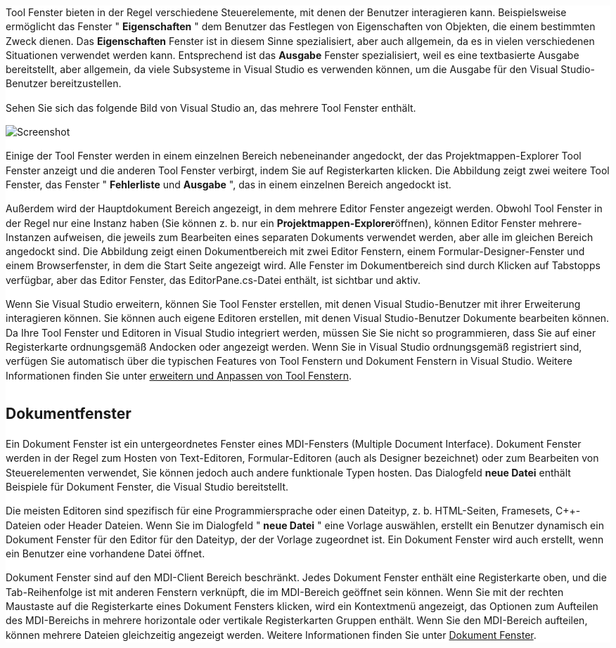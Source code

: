  Tool Fenster bieten in der Regel verschiedene Steuerelemente, mit denen der Benutzer interagieren kann. Beispielsweise ermöglicht das Fenster " **Eigenschaften** " dem Benutzer das Festlegen von Eigenschaften von Objekten, die einem bestimmten Zweck dienen. Das **Eigenschaften** Fenster ist in diesem Sinne spezialisiert, aber auch allgemein, da es in vielen verschiedenen Situationen verwendet werden kann. Entsprechend ist das **Ausgabe** Fenster spezialisiert, weil es eine textbasierte Ausgabe bereitstellt, aber allgemein, da viele Subsysteme in Visual Studio es verwenden können, um die Ausgabe für den Visual Studio-Benutzer bereitzustellen.  
  
 Sehen Sie sich das folgende Bild von Visual Studio an, das mehrere Tool Fenster enthält.  
  
 ![Screenshot](../../extensibility/internals/media/t1gui.png "T1gui")  
  
 Einige der Tool Fenster werden in einem einzelnen Bereich nebeneinander angedockt, der das Projektmappen-Explorer Tool Fenster anzeigt und die anderen Tool Fenster verbirgt, indem Sie auf Registerkarten klicken. Die Abbildung zeigt zwei weitere Tool Fenster, das Fenster " **Fehlerliste** und **Ausgabe** ", das in einem einzelnen Bereich angedockt ist.  
  
 Außerdem wird der Hauptdokument Bereich angezeigt, in dem mehrere Editor Fenster angezeigt werden. Obwohl Tool Fenster in der Regel nur eine Instanz haben (Sie können z. b. nur ein **Projektmappen-Explorer**öffnen), können Editor Fenster mehrere-Instanzen aufweisen, die jeweils zum Bearbeiten eines separaten Dokuments verwendet werden, aber alle im gleichen Bereich angedockt sind. Die Abbildung zeigt einen Dokumentbereich mit zwei Editor Fenstern, einem Formular-Designer-Fenster und einem Browserfenster, in dem die Start Seite angezeigt wird. Alle Fenster im Dokumentbereich sind durch Klicken auf Tabstopps verfügbar, aber das Editor Fenster, das EditorPane.cs-Datei enthält, ist sichtbar und aktiv.  
  
 Wenn Sie Visual Studio erweitern, können Sie Tool Fenster erstellen, mit denen Visual Studio-Benutzer mit ihrer Erweiterung interagieren können. Sie können auch eigene Editoren erstellen, mit denen Visual Studio-Benutzer Dokumente bearbeiten können. Da Ihre Tool Fenster und Editoren in Visual Studio integriert werden, müssen Sie Sie nicht so programmieren, dass Sie auf einer Registerkarte ordnungsgemäß Andocken oder angezeigt werden. Wenn Sie in Visual Studio ordnungsgemäß registriert sind, verfügen Sie automatisch über die typischen Features von Tool Fenstern und Dokument Fenstern in Visual Studio. Weitere Informationen finden Sie unter [erweitern und Anpassen von Tool Fenstern](../../extensibility/extending-and-customizing-tool-windows.md).  
  
## <a name="document-windows"></a>Dokumentfenster  
 Ein Dokument Fenster ist ein untergeordnetes Fenster eines MDI-Fensters (Multiple Document Interface). Dokument Fenster werden in der Regel zum Hosten von Text-Editoren, Formular-Editoren (auch als Designer bezeichnet) oder zum Bearbeiten von Steuerelementen verwendet, Sie können jedoch auch andere funktionale Typen hosten. Das Dialogfeld **neue Datei** enthält Beispiele für Dokument Fenster, die Visual Studio bereitstellt.  
  
 Die meisten Editoren sind spezifisch für eine Programmiersprache oder einen Dateityp, z. b. HTML-Seiten, Framesets, C++-Dateien oder Header Dateien. Wenn Sie im Dialogfeld " **neue Datei** " eine Vorlage auswählen, erstellt ein Benutzer dynamisch ein Dokument Fenster für den Editor für den Dateityp, der der Vorlage zugeordnet ist. Ein Dokument Fenster wird auch erstellt, wenn ein Benutzer eine vorhandene Datei öffnet.  
  
 Dokument Fenster sind auf den MDI-Client Bereich beschränkt. Jedes Dokument Fenster enthält eine Registerkarte oben, und die Tab-Reihenfolge ist mit anderen Fenstern verknüpft, die im MDI-Bereich geöffnet sein können. Wenn Sie mit der rechten Maustaste auf die Registerkarte eines Dokument Fensters klicken, wird ein Kontextmenü angezeigt, das Optionen zum Aufteilen des MDI-Bereichs in mehrere horizontale oder vertikale Registerkarten Gruppen enthält. Wenn Sie den MDI-Bereich aufteilen, können mehrere Dateien gleichzeitig angezeigt werden. Weitere Informationen finden Sie unter [Dokument Fenster](../../extensibility/internals/document-windows.md).  
  